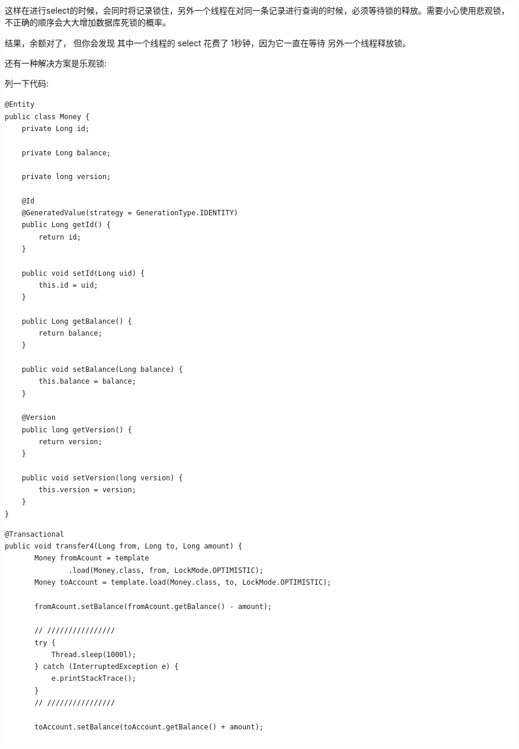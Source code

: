 这样在进行select的时候，会同时将记录锁住，另外一个线程在对同一条记录进行查询的时候，必须等待锁的释放。需要小心使用悲观锁，不正确的顺序会大大增加数据库死锁的概率。

结果，余额对了， 但你会发现 其中一个线程的 select 花费了 1秒钟，因为它一直在等待 另外一个线程释放锁。

 
还有一种解决方案是乐观锁:

列一下代码:

```  
@Entity
public class Money {
    private Long id;
 
    private Long balance;
 
    private long version;
 
    @Id
    @GeneratedValue(strategy = GenerationType.IDENTITY)
    public Long getId() {
        return id;
    }
 
    public void setId(Long uid) {
        this.id = uid;
    }
 
    public Long getBalance() {
        return balance;
    }
 
    public void setBalance(Long balance) {
        this.balance = balance;
    }
 
    @Version
    public long getVersion() {
        return version;
    }
 
    public void setVersion(long version) {
        this.version = version;
    }
}
```


```
@Transactional
public void transfer4(Long from, Long to, Long amount) {
       Money fromAcount = template
               .load(Money.class, from, LockMode.OPTIMISTIC);
       Money toAccount = template.load(Money.class, to, LockMode.OPTIMISTIC);
 
       fromAcount.setBalance(fromAcount.getBalance() - amount);
 
       // ////////////////
       try {
           Thread.sleep(1000l);
       } catch (InterruptedException e) {
           e.printStackTrace();
       }
       // ////////////////
 
       toAccount.setBalance(toAccount.getBalance() + amount);
 
```